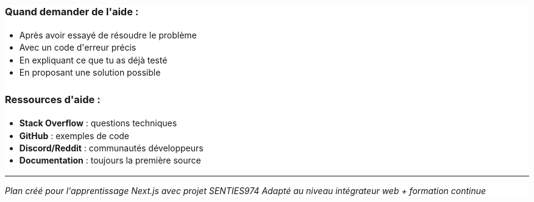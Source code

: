 ### **Quand demander de l'aide :**

- Après avoir essayé de résoudre le problème
- Avec un code d'erreur précis
- En expliquant ce que tu as déjà testé
- En proposant une solution possible

### **Ressources d'aide :**

- **Stack Overflow** : questions techniques
- **GitHub** : exemples de code
- **Discord/Reddit** : communautés développeurs
- **Documentation** : toujours la première source

---

_Plan créé pour l'apprentissage Next.js avec projet SENTIES974_
_Adapté au niveau intégrateur web + formation continue_
